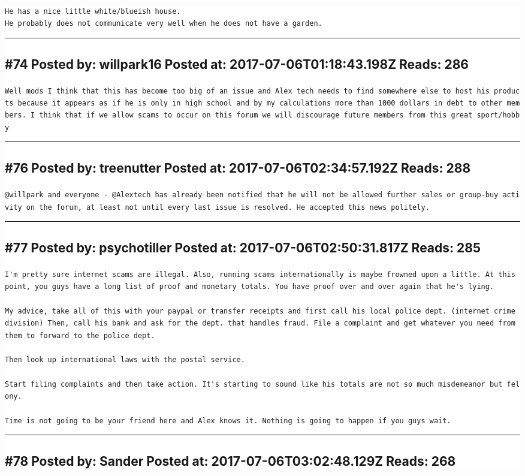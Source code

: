 ```
He has a nice little white/blueish house.
He probably does not communicate very well when he does not have a garden.
```

---
## \#74 Posted by: willpark16 Posted at: 2017-07-06T01:18:43.198Z Reads: 286

```
Well mods I think that this has become too big of an issue and Alex tech needs to find somewhere else to host his products because it appears as if he is only in high school and by my calculations more than 1000 dollars in debt to other members. I think that if we allow scams to occur on this forum we will discourage future members from this great sport/hobby
```

---
## \#76 Posted by: treenutter Posted at: 2017-07-06T02:34:57.192Z Reads: 288

```
@willpark and everyone - @Alextech has already been notified that he will not be allowed further sales or group-buy activity on the forum, at least not until every last issue is resolved. He accepted this news politely.
```

---
## \#77 Posted by: psychotiller Posted at: 2017-07-06T02:50:31.817Z Reads: 285

```
I'm pretty sure internet scams are illegal. Also, running scams internationally is maybe frowned upon a little. At this point, you guys have a long list of proof and monetary totals. You have proof over and over again that he's lying. 

My advice, take all of this with your paypal or transfer receipts and first call his local police dept. (internet crime division) Then, call his bank and ask for the dept. that handles fraud. File a complaint and get whatever you need from them to forward to the police dept.

Then look up international laws with the postal service. 

Start filing complaints and then take action. It's starting to sound like his totals are not so much misdemeanor but felony.

Time is not going to be your friend here and Alex knows it. Nothing is going to happen if you guys wait.
```

---
## \#78 Posted by: Sander Posted at: 2017-07-06T03:02:48.129Z Reads: 268
